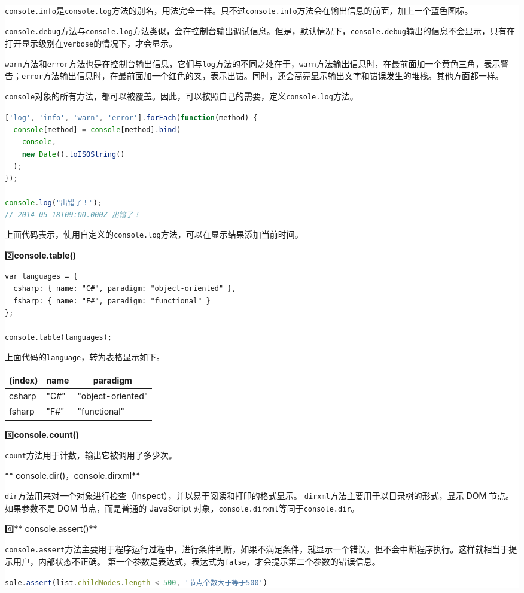 `console.info`是`console.log`方法的别名，用法完全一样。只不过`console.info`方法会在输出信息的前面，加上一个蓝色图标。

`console.debug`方法与`console.log`方法类似，会在控制台输出调试信息。但是，默认情况下，`console.debug`输出的信息不会显示，只有在打开显示级别在`verbose`的情况下，才会显示。

`warn`方法和`error`方法也是在控制台输出信息，它们与`log`方法的不同之处在于，`warn`方法输出信息时，在最前面加一个黄色三角，表示警告；`error`方法输出信息时，在最前面加一个红色的叉，表示出错。同时，还会高亮显示输出文字和错误发生的堆栈。其他方面都一样。

`console`对象的所有方法，都可以被覆盖。因此，可以按照自己的需要，定义`console.log`方法。

```javascript
['log', 'info', 'warn', 'error'].forEach(function(method) {
  console[method] = console[method].bind(
    console,
    new Date().toISOString()
  );
});

console.log("出错了！");
// 2014-05-18T09:00.000Z 出错了！
```

上面代码表示，使用自定义的`console.log`方法，可以在显示结果添加当前时间。

:two:**console.table()**

```
var languages = {
  csharp: { name: "C#", paradigm: "object-oriented" },
  fsharp: { name: "F#", paradigm: "functional" }
};

console.table(languages);
```

上面代码的`language`，转为表格显示如下。

| (index) | name | paradigm          |
| ------- | ---- | ----------------- |
| csharp  | "C#" | "object-oriented" |
| fsharp  | "F#" | "functional"      |

:three:**console.count()** 

`count`方法用于计数，输出它被调用了多少次。

** console.dir()，console.dirxml**

`dir`方法用来对一个对象进行检查（inspect），并以易于阅读和打印的格式显示。
`dirxml`方法主要用于以目录树的形式，显示 DOM 节点。
如果参数不是 DOM 节点，而是普通的 JavaScript 对象，`console.dirxml`等同于`console.dir`。

:four:** console.assert()**

`console.assert`方法主要用于程序运行过程中，进行条件判断，如果不满足条件，就显示一个错误，但不会中断程序执行。这样就相当于提示用户，内部状态不正确。
第一个参数是表达式，表达式为`false`，才会提示第二个参数的错误信息。

```js
sole.assert(list.childNodes.length < 500, '节点个数大于等于500')
```
